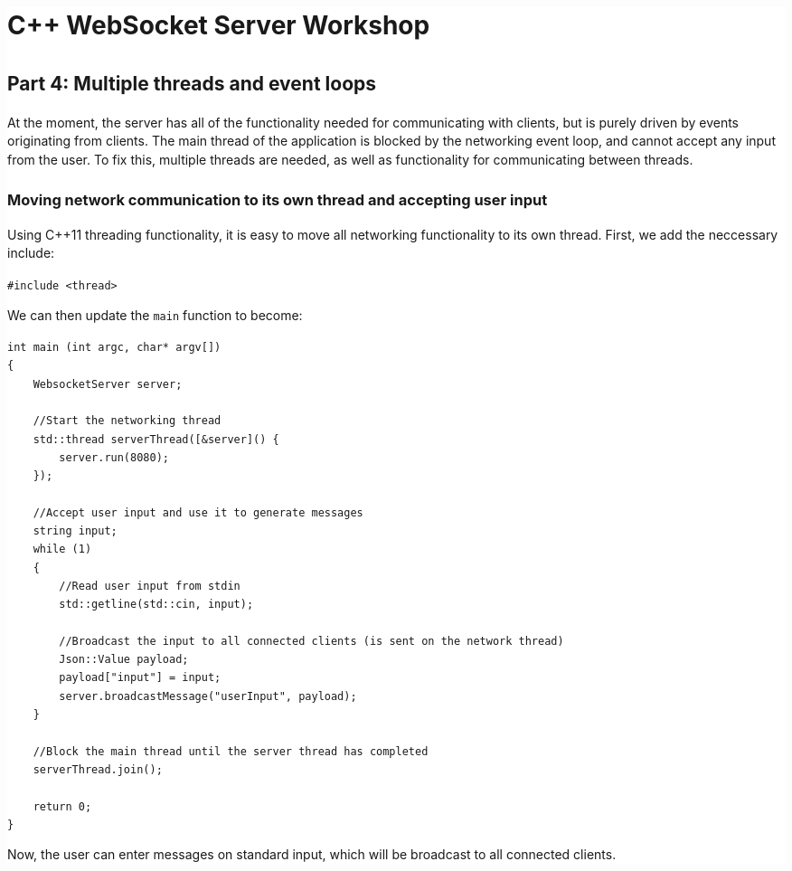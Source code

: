 C++ WebSocket Server Workshop
=============================

Part 4: Multiple threads and event loops
----------------------------------------

At the moment, the server has all of the functionality needed for communicating with clients, but is purely driven by events originating from clients. The main thread of the application is blocked by the networking event loop, and cannot accept any input from the user. To fix this, multiple threads are needed, as well as functionality for communicating between threads.


### Moving network communication to its own thread and accepting user input

Using C++11 threading functionality, it is easy to move all networking functionality to its own thread. First, we add the neccessary include:

```
#include <thread>
```

We can then update the `main` function to become:

```
int main (int argc, char* argv[])
{
    WebsocketServer server;
    
    //Start the networking thread
    std::thread serverThread([&server]() {
        server.run(8080);
    });
    
    //Accept user input and use it to generate messages
    string input;
    while (1)
    {
        //Read user input from stdin
        std::getline(std::cin, input);
        
        //Broadcast the input to all connected clients (is sent on the network thread)
        Json::Value payload;
        payload["input"] = input;
        server.broadcastMessage("userInput", payload);
    }
    
    //Block the main thread until the server thread has completed
    serverThread.join();
    
    return 0;
}
```

Now, the user can enter messages on standard input, which will be broadcast to all connected clients.
